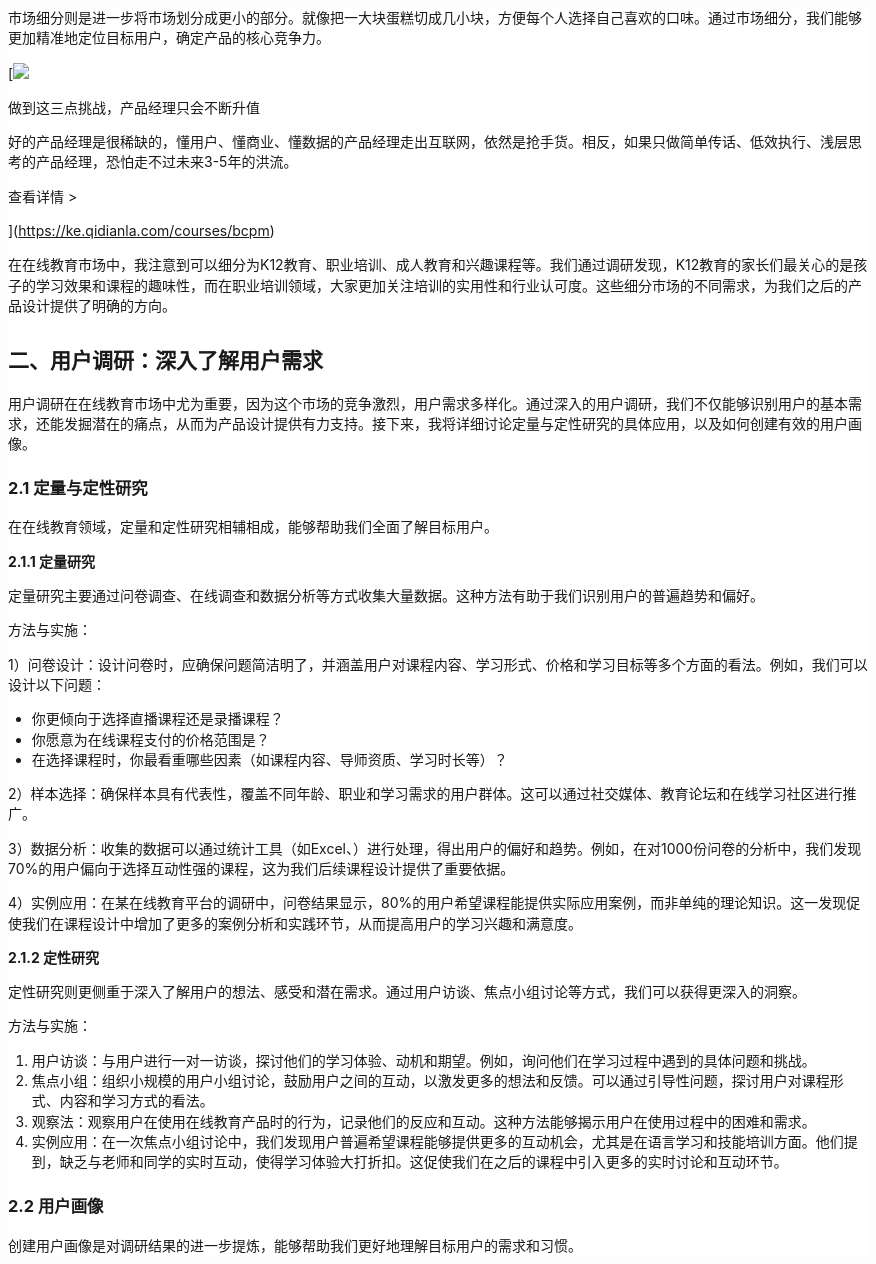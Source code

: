 市场细分则是进一步将市场划分成更小的部分。就像把一大块蛋糕切成几小块，方便每个人选择自己喜欢的口味。通过市场细分，我们能够更加精准地定位目标用户，确定产品的核心竞争力。

[![](https://image.woshipm.com/2023/07/27/1788a218-2c7f-11ee-b91f-00163e0b5ff3.png)

做到这三点挑战，产品经理只会不断升值

好的产品经理是很稀缺的，懂用户、懂商业、懂数据的产品经理走出互联网，依然是抢手货。相反，如果只做简单传话、低效执行、浅层思考的产品经理，恐怕走不过未来3-5年的洪流。

查看详情 >

](https://ke.qidianla.com/courses/bcpm)

在在线教育市场中，我注意到可以细分为K12教育、职业培训、成人教育和兴趣课程等。我们通过调研发现，K12教育的家长们最关心的是孩子的学习效果和课程的趣味性，而在职业培训领域，大家更加关注培训的实用性和行业认可度。这些细分市场的不同需求，为我们之后的产品设计提供了明确的方向。

## 二、用户调研：深入了解用户需求

用户调研在在线教育市场中尤为重要，因为这个市场的竞争激烈，用户需求多样化。通过深入的用户调研，我们不仅能够识别用户的基本需求，还能发掘潜在的痛点，从而为产品设计提供有力支持。接下来，我将详细讨论定量与定性研究的具体应用，以及如何创建有效的用户画像。

### 2.1 定量与定性研究

在在线教育领域，定量和定性研究相辅相成，能够帮助我们全面了解目标用户。

**2.1.1 定量研究**

定量研究主要通过问卷调查、在线调查和数据分析等方式收集大量数据。这种方法有助于我们识别用户的普遍趋势和偏好。

方法与实施：

1）问卷设计：设计问卷时，应确保问题简洁明了，并涵盖用户对课程内容、学习形式、价格和学习目标等多个方面的看法。例如，我们可以设计以下问题：

*   你更倾向于选择直播课程还是录播课程？
*   你愿意为在线课程支付的价格范围是？
*   在选择课程时，你最看重哪些因素（如课程内容、导师资质、学习时长等）？

2）样本选择：确保样本具有代表性，覆盖不同年龄、职业和学习需求的用户群体。这可以通过社交媒体、教育论坛和在线学习社区进行推广。

3）数据分析：收集的数据可以通过统计工具（如Excel、）进行处理，得出用户的偏好和趋势。例如，在对1000份问卷的分析中，我们发现70%的用户偏向于选择互动性强的课程，这为我们后续课程设计提供了重要依据。

4）实例应用：在某在线教育平台的调研中，问卷结果显示，80%的用户希望课程能提供实际应用案例，而非单纯的理论知识。这一发现促使我们在课程设计中增加了更多的案例分析和实践环节，从而提高用户的学习兴趣和满意度。

**2.1.2 定性研究**

定性研究则更侧重于深入了解用户的想法、感受和潜在需求。通过用户访谈、焦点小组讨论等方式，我们可以获得更深入的洞察。

方法与实施：

1.  用户访谈：与用户进行一对一访谈，探讨他们的学习体验、动机和期望。例如，询问他们在学习过程中遇到的具体问题和挑战。
2.  焦点小组：组织小规模的用户小组讨论，鼓励用户之间的互动，以激发更多的想法和反馈。可以通过引导性问题，探讨用户对课程形式、内容和学习方式的看法。
3.  观察法：观察用户在使用在线教育产品时的行为，记录他们的反应和互动。这种方法能够揭示用户在使用过程中的困难和需求。
4.  实例应用：在一次焦点小组讨论中，我们发现用户普遍希望课程能够提供更多的互动机会，尤其是在语言学习和技能培训方面。他们提到，缺乏与老师和同学的实时互动，使得学习体验大打折扣。这促使我们在之后的课程中引入更多的实时讨论和互动环节。

### 2.2 用户画像

创建用户画像是对调研结果的进一步提炼，能够帮助我们更好地理解目标用户的需求和习惯。
